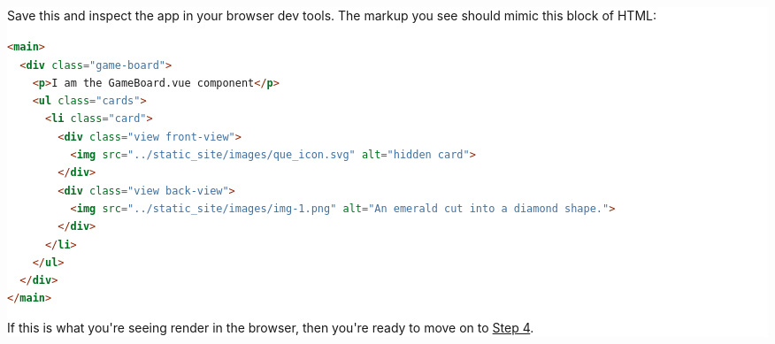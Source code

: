 Save this and inspect the app in your browser dev tools.
The markup you see should mimic this block of HTML:
```html
<main>
  <div class="game-board">
    <p>I am the GameBoard.vue component</p>
    <ul class="cards">
      <li class="card">
        <div class="view front-view">
          <img src="../static_site/images/que_icon.svg" alt="hidden card">
        </div>
        <div class="view back-view">
          <img src="../static_site/images/img-1.png" alt="An emerald cut into a diamond shape.">
        </div>
      </li>
    </ul>
  </div>
</main>
```

If this is what you're seeing render in the browser, then you're ready to move on to [Step 4](/step-4).
